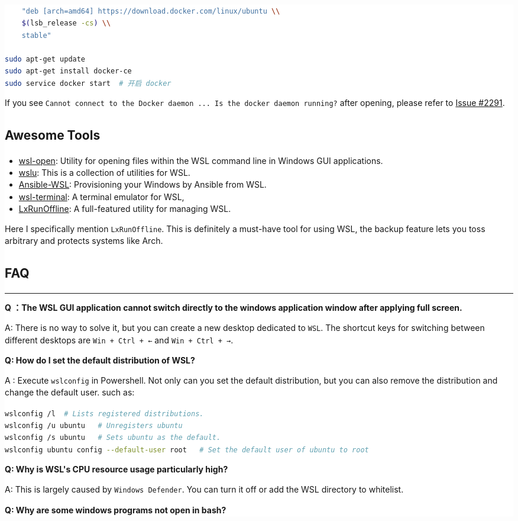``` Bash {linenos=table}
    "deb [arch=amd64] https://download.docker.com/linux/ubuntu \\
    $(lsb_release -cs) \\
    stable"
  
sudo apt-get update
sudo apt-get install docker-ce
sudo service docker start  # 开启 docker
```

If you see `Cannot connect to the Docker daemon ... Is the docker daemon running?` after opening, please refer to [Issue #2291](https://github.com/Microsoft/WSL/issues/2291#issuecomment-383698720).

## Awesome Tools

- [wsl-open](https://github.com/4U6U57/wsl-open): Utility for opening files within the WSL command line in Windows GUI applications.
- [wslu](https://github.com/wslutilities/wslu): This is a collection of utilities for WSL.
- [Ansible-WSL](https://github.com/Wintus/Ansible-WSL): Provisioning your Windows by Ansible from WSL.
- [wsl-terminal](https://github.com/goreliu/wsl-terminal): A terminal emulator for WSL,
- [LxRunOffline](https://github.com/DDoSolitary/LxRunOffline): A full-featured utility for managing WSL.

Here I specifically mention `LxRunOffline`. This is definitely a must-have tool for using WSL, the backup feature lets you toss arbitrary and protects systems like Arch.

## FAQ

---

**Q ：The WSL GUI application cannot switch directly to the windows application window after applying full screen.**

A: There is no way to solve it, but you can create a new desktop dedicated to `WSL`. The shortcut keys for switching between different desktops are `Win + Ctrl + ←` and `Win + Ctrl + →`.

**Q: How do I set the default distribution of WSL?**

A : Execute `wslconfig` in Powershell. Not only can you set the default distribution, but you can also remove the distribution and change the default user. such as:

``` Bash {linenos=table}
wslconfig /l  # Lists registered distributions.
wslconfig /u ubuntu   # Unregisters ubuntu
wslconfig /s ubuntu   # Sets ubuntu as the default.
wslconfig ubuntu config --default-user root   # Set the default user of ubuntu to root
```

**Q: Why is WSL's CPU resource usage particularly high?**

A: This is largely caused by `Windows Defender`. You can turn it off or add the WSL directory to whitelist.

**Q: Why are some windows programs not open in bash?**
